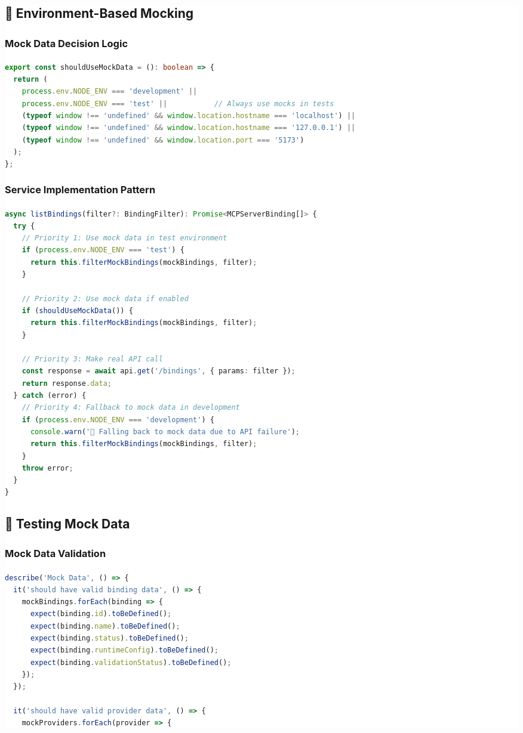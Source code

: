 ## 🎯 Environment-Based Mocking

### Mock Data Decision Logic

```typescript
export const shouldUseMockData = (): boolean => {
  return (
    process.env.NODE_ENV === 'development' ||
    process.env.NODE_ENV === 'test' ||           // Always use mocks in tests
    (typeof window !== 'undefined' && window.location.hostname === 'localhost') ||
    (typeof window !== 'undefined' && window.location.hostname === '127.0.0.1') ||
    (typeof window !== 'undefined' && window.location.port === '5173')
  );
};
```

### Service Implementation Pattern

```typescript
async listBindings(filter?: BindingFilter): Promise<MCPServerBinding[]> {
  try {
    // Priority 1: Use mock data in test environment
    if (process.env.NODE_ENV === 'test') {
      return this.filterMockBindings(mockBindings, filter);
    }

    // Priority 2: Use mock data if enabled
    if (shouldUseMockData()) {
      return this.filterMockBindings(mockBindings, filter);
    }

    // Priority 3: Make real API call
    const response = await api.get('/bindings', { params: filter });
    return response.data;
  } catch (error) {
    // Priority 4: Fallback to mock data in development
    if (process.env.NODE_ENV === 'development') {
      console.warn('🔄 Falling back to mock data due to API failure');
      return this.filterMockBindings(mockBindings, filter);
    }
    throw error;
  }
}
```

## 🧪 Testing Mock Data

### Mock Data Validation

```typescript
describe('Mock Data', () => {
  it('should have valid binding data', () => {
    mockBindings.forEach(binding => {
      expect(binding.id).toBeDefined();
      expect(binding.name).toBeDefined();
      expect(binding.status).toBeDefined();
      expect(binding.runtimeConfig).toBeDefined();
      expect(binding.validationStatus).toBeDefined();
    });
  });

  it('should have valid provider data', () => {
    mockProviders.forEach(provider => {
```